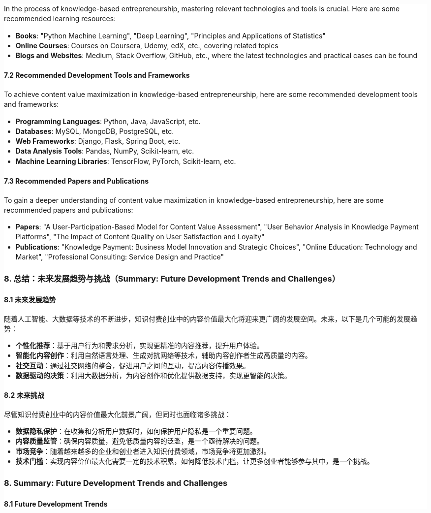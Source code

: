 In the process of knowledge-based entrepreneurship, mastering relevant technologies and tools is crucial. Here are some recommended learning resources:

- **Books**: "Python Machine Learning", "Deep Learning", "Principles and Applications of Statistics"
- **Online Courses**: Courses on Coursera, Udemy, edX, etc., covering related topics
- **Blogs and Websites**: Medium, Stack Overflow, GitHub, etc., where the latest technologies and practical cases can be found

#### 7.2 Recommended Development Tools and Frameworks

To achieve content value maximization in knowledge-based entrepreneurship, here are some recommended development tools and frameworks:

- **Programming Languages**: Python, Java, JavaScript, etc.
- **Databases**: MySQL, MongoDB, PostgreSQL, etc.
- **Web Frameworks**: Django, Flask, Spring Boot, etc.
- **Data Analysis Tools**: Pandas, NumPy, Scikit-learn, etc.
- **Machine Learning Libraries**: TensorFlow, PyTorch, Scikit-learn, etc.

#### 7.3 Recommended Papers and Publications

To gain a deeper understanding of content value maximization in knowledge-based entrepreneurship, here are some recommended papers and publications:

- **Papers**: "A User-Participation-Based Model for Content Value Assessment", "User Behavior Analysis in Knowledge Payment Platforms", "The Impact of Content Quality on User Satisfaction and Loyalty"
- **Publications**: "Knowledge Payment: Business Model Innovation and Strategic Choices", "Online Education: Technology and Market", "Professional Consulting: Service Design and Practice"

### 8. 总结：未来发展趋势与挑战（Summary: Future Development Trends and Challenges）

#### 8.1 未来发展趋势

随着人工智能、大数据等技术的不断进步，知识付费创业中的内容价值最大化将迎来更广阔的发展空间。未来，以下是几个可能的发展趋势：

- **个性化推荐**：基于用户行为和需求分析，实现更精准的内容推荐，提升用户体验。
- **智能化内容创作**：利用自然语言处理、生成对抗网络等技术，辅助内容创作者生成高质量的内容。
- **社交互动**：通过社交网络的整合，促进用户之间的互动，提高内容传播效果。
- **数据驱动的决策**：利用大数据分析，为内容创作和优化提供数据支持，实现更智能的决策。

#### 8.2 未来挑战

尽管知识付费创业中的内容价值最大化前景广阔，但同时也面临诸多挑战：

- **数据隐私保护**：在收集和分析用户数据时，如何保护用户隐私是一个重要问题。
- **内容质量监管**：确保内容质量，避免低质量内容的泛滥，是一个亟待解决的问题。
- **市场竞争**：随着越来越多的企业和创业者进入知识付费领域，市场竞争将更加激烈。
- **技术门槛**：实现内容价值最大化需要一定的技术积累，如何降低技术门槛，让更多创业者能够参与其中，是一个挑战。

### 8. Summary: Future Development Trends and Challenges

#### 8.1 Future Development Trends
